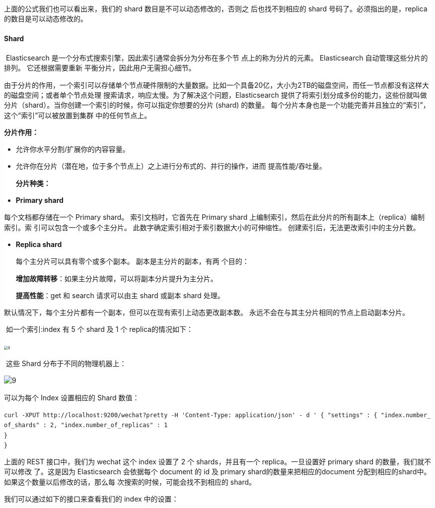    上面的公式我们也可以看出来，我们的 shard 数目是不可以动态修改的，否则之 后也找不到相应的 shard 号码了。必须指出的是，replica 的数目是可以动态修改的。



#### Shard

​     Elasticsearch 是一个分布式搜索引擎，因此索引通常会拆分为分布在多个节 点上的称为分片的元素。 Elasticsearch 自动管理这些分片的排列。 它还根据需要重新 平衡分片，因此用户无需担心细节。

​    由于分片的作用，一个索引可以存储单个节点硬件限制的大量数据。比如一个具备20亿，大小为2TB的磁盘空间，而任一节点都没有这样大的磁盘空间；或者单个节点处理 搜索请求，响应太慢。为了解决这个问题，Elasticsearch 提供了将索引划分成多份的能力，这些份就叫做 分片（shard）。当你创建一个索引的时候，你可以指定你想要的分片 (shard) 的数量。 每个分片本身也是一个功能完善并且独立的“索引”，这个“索引”可以被放置到集群 中的任何节点上。

   **分片作用：**

- 允许你水平分割/扩展你的内容容量。 
- 允许你在分片（潜在地，位于多个节点上）之上进行分布式的、并行的操作，进而 提高性能/吞吐量。

   **分片种类：**

-  **Primary shard**

  每个文档都存储在一个 Primary shard。 索引文档时，它首先在 Primary shard 上编制索引，然后在此分片的所有副本上（replica）编制索引。索 引可以包含一个或多个主分片。 此数字确定索引相对于索引数据大小的可伸缩性。 创建索引后，无法更改索引中的主分片数。

- **Replica shard**

  每个主分片可以具有零个或多个副本。 副本是主分片的副本，有两 个目的：

  **增加故障转移**：如果主分片故障，可以将副本分片提升为主分片。 

  **提高性能**：get 和 search 请求可以由主 shard 或副本 shard 处理。



默认情况下，每个主分片都有一个副本，但可以在现有索引上动态更改副本数。 永远不会在与其主分片相同的节点上启动副本分片。

​      如一个索引:index 有 5 个 shard 及 1 个 replica的情况如下：

<img src="/Users/xiexinming/blog/elasticsearch/image/8.png" alt="8" style="zoom:50%;" />

​    这些 Shard 分布于不同的物理机器上：

![9](/Users/xiexinming/blog/elasticsearch/image/9.png)



   可以为每个 Index 设置相应的 Shard 数值：

```shell l
curl -XPUT http://localhost:9200/wechat?pretty -H 'Content-Type: application/json' - d ' { "settings" : { "index.number_of_shards" : 2, "index.number_of_replicas" : 1
}
}
```

   上面的 REST 接口中，我们为 wechat 这个 index 设置了 2 个 shards，并且有一个 replica。一旦设置好 primary shard 的数量，我们就不可以修改 了。这是因为 Elasticsearch 会依据每个 document 的 id 及 primary shard的数量来把相应的document 分配到相应的shard中。如果这个数量以后修改的话，那么每 次搜索的时候，可能会找不到相应的 shard。

   我们可以通过如下的接口来查看我们的 index 中的设置：
